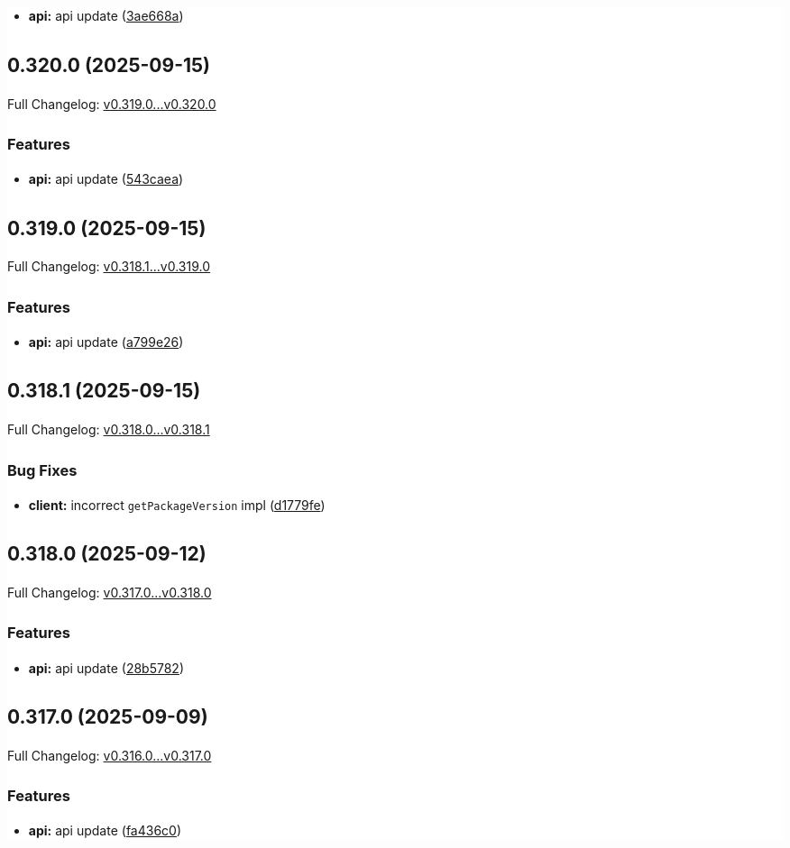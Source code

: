 * **api:** api update ([3ae668a](https://github.com/Increase/increase-kotlin/commit/3ae668a73c2d90412bdbc788c129a20c5c159612))

## 0.320.0 (2025-09-15)

Full Changelog: [v0.319.0...v0.320.0](https://github.com/Increase/increase-kotlin/compare/v0.319.0...v0.320.0)

### Features

* **api:** api update ([543caea](https://github.com/Increase/increase-kotlin/commit/543caeaf4777647b543f50e3ba8122fcad0a6e3e))

## 0.319.0 (2025-09-15)

Full Changelog: [v0.318.1...v0.319.0](https://github.com/Increase/increase-kotlin/compare/v0.318.1...v0.319.0)

### Features

* **api:** api update ([a799e26](https://github.com/Increase/increase-kotlin/commit/a799e26a61a755547fe46dd75ca815c9525996b1))

## 0.318.1 (2025-09-15)

Full Changelog: [v0.318.0...v0.318.1](https://github.com/Increase/increase-kotlin/compare/v0.318.0...v0.318.1)

### Bug Fixes

* **client:** incorrect `getPackageVersion` impl ([d1779fe](https://github.com/Increase/increase-kotlin/commit/d1779fe23586bd412ce6f26839f54319d34c907c))

## 0.318.0 (2025-09-12)

Full Changelog: [v0.317.0...v0.318.0](https://github.com/Increase/increase-kotlin/compare/v0.317.0...v0.318.0)

### Features

* **api:** api update ([28b5782](https://github.com/Increase/increase-kotlin/commit/28b5782e7458c2fa9e409831774fc0e930e1d25e))

## 0.317.0 (2025-09-09)

Full Changelog: [v0.316.0...v0.317.0](https://github.com/Increase/increase-kotlin/compare/v0.316.0...v0.317.0)

### Features

* **api:** api update ([fa436c0](https://github.com/Increase/increase-kotlin/commit/fa436c0b4fc6cb56a09ae3d8a16519f558587fbf))
